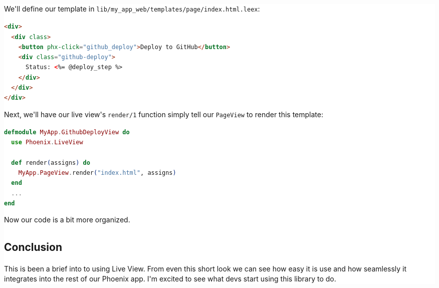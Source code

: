 We'll define our template in `lib/my_app_web/templates/page/index.html.leex`:

```html
<div>
  <div class>
    <button phx-click="github_deploy">Deploy to GitHub</button>
    <div class="github-deploy">
      Status: <%= @deploy_step %>
    </div>
  </div>
</div>
```

Next, we'll have our live view's `render/1` function simply tell our `PageView` to render this template:


```elixir
defmodule MyApp.GithubDeployView do
  use Phoenix.LiveView

  def render(assigns) do
    MyApp.PageView.render("index.html", assigns)
  end
  ...
end
```

Now our code is a bit more organized.

## Conclusion
This is been a brief into to using Live View. From even this short look we can see how easy it is use and how seamlessly it integrates into the rest of our Phoenix app. I'm excited to see what devs start using this library to do. 
